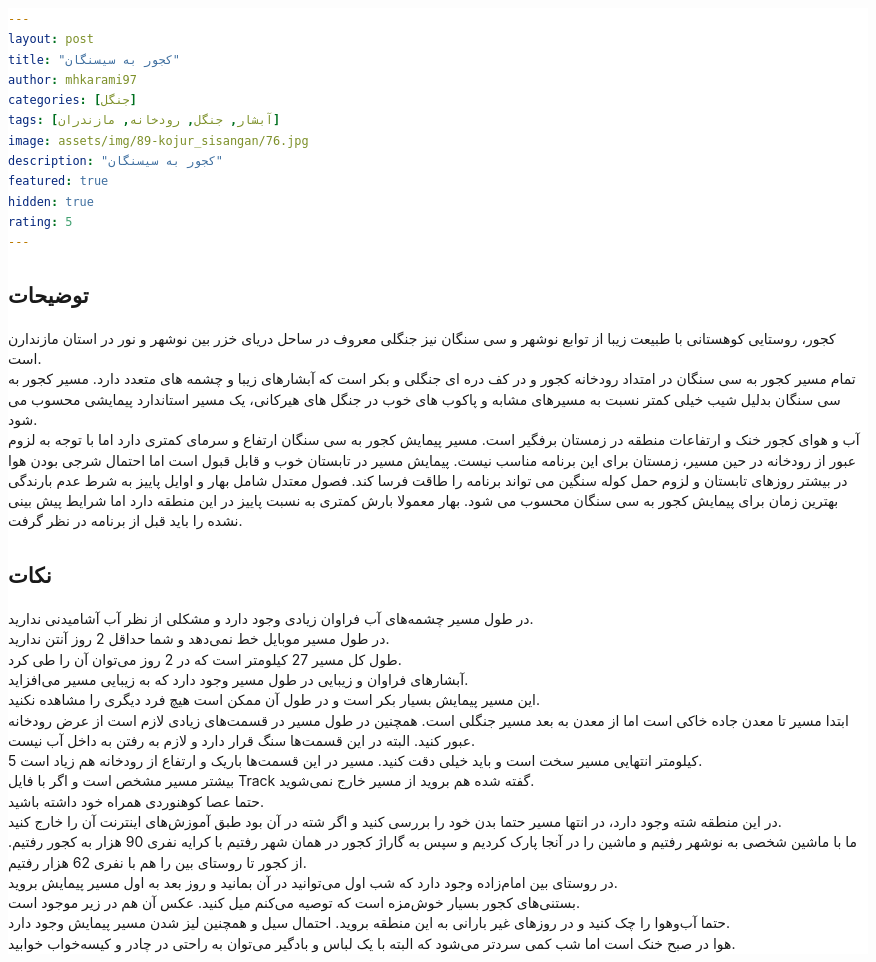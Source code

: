 ```yaml
---
layout: post
title: "کجور به سیسنگان"
author: mhkarami97
categories: [جنگل]
tags: [آبشار, جنگل, رودخانه, مازندران]
image: assets/img/89-kojur_sisangan/76.jpg
description: "کجور به سیسنگان"
featured: true
hidden: true
rating: 5
---
```


## توضیحات
کجور، روستایی کوهستانی با طبیعت زیبا از توابع نوشهر و سی سنگان نیز جنگلی معروف در ساحل دریای خزر بین نوشهر و نور در استان مازندارن است.  
تمام مسیر کجور به سی سنگان در امتداد رودخانه کجور و در کف دره ای جنگلی و بکر است که آبشارهای زیبا و چشمه های متعدد دارد. مسیر کجور به سی سنگان بدلیل شیب خیلی کمتر نسبت به مسیرهای مشابه و پاکوب های خوب در جنگل های هیرکانی، یک مسیر استاندارد پیمایشی محسوب می شود.  
آب و هوای کجور خنک و ارتفاعات منطقه در زمستان برفگیر است. مسیر پیمایش کجور به سی سنگان ارتفاع و سرمای کمتری دارد اما با توجه به لزوم عبور از رودخانه در حین مسیر، زمستان برای این برنامه مناسب نیست. پیمایش مسیر در تابستان خوب و قابل قبول است اما احتمال شرجی بودن هوا در بیشتر روزهای تابستان و لزوم حمل کوله سنگین می تواند برنامه را طاقت فرسا کند. فصول معتدل شامل بهار و اوایل پاییز به شرط عدم بارندگی بهترین زمان برای پیمایش کجور به سی سنگان محسوب می شود. بهار معمولا بارش کمتری به نسبت پاییز در این منطقه دارد اما شرایط پیش بینی نشده را باید قبل از برنامه در نظر گرفت.  

## نکات
در طول مسیر چشمه‌های آب فراوان زیادی وجود دارد و مشکلی از نظر آب آشامیدنی ندارید.  
در طول مسیر موبایل خط نمی‌دهد و شما حداقل 2 روز آنتن ندارید.  
طول کل مسیر 27 کیلومتر است که در 2 روز می‌توان آن را طی کرد.  
آبشارهای فراوان و زیبایی در طول مسیر وجود دارد که به زیبایی مسیر می‌افزاید.  
این مسیر پیمایش بسیار بکر است و در طول آن ممکن است هیچ فرد دیگری را مشاهده نکنید.  
ابتدا مسیر تا معدن جاده خاکی است اما از معدن به بعد مسیر جنگلی است. همچنین در طول مسیر در قسمت‌های زیادی لازم است از عرض رودخانه عبور کنید. البته در این قسمت‌ها سنگ قرار دارد و لازم به رفتن به داخل آب نیست.  
5 کیلومتر انتهایی مسیر سخت است و باید خیلی دقت کنید. مسیر در این قسمت‌ها باریک و ارتفاع از رودخانه هم زیاد است.  
بیشتر مسیر مشخص است و اگر با فایل Track گفته شده هم بروید از مسیر خارج نمی‌شوید.  
حتما عصا کوهنوردی همراه خود داشته باشید.  
در این منطقه شته وجود دارد، در انتها مسیر حتما بدن خود را بررسی کنید و اگر شته در آن بود طبق آموزش‌های اینترنت آن را خارج کنید.  
ما با ماشین شخصی به نوشهر رفتیم و ماشین را در آنجا پارک کردیم و سپس به گاراژ کجور در همان شهر رفتیم با کرایه نفری 90 هزار به کجور رفتیم. از کجور تا روستای بین را هم با نفری 62 هزار رفتیم.  
در روستای بین امام‌زاده وجود دارد که شب اول می‌توانید در آن بمانید و روز بعد به اول مسیر پیمایش بروید.  
بستنی‌های کجور بسیار خوش‌مزه است که توصیه می‌کنم میل کنید. عکس آن هم در زیر موجود است.  
حتما آب‌و‌هوا را چک کنید و در روزهای غیر بارانی به این منطقه بروید. احتمال سیل و همچنین لیز شدن مسیر پیمایش وجود دارد.  
هوا در صبح خنک است اما شب کمی سردتر می‌شود که البته با یک لباس و بادگیر می‌توان به راحتی در چادر و کیسه‌خواب خوابید.  
